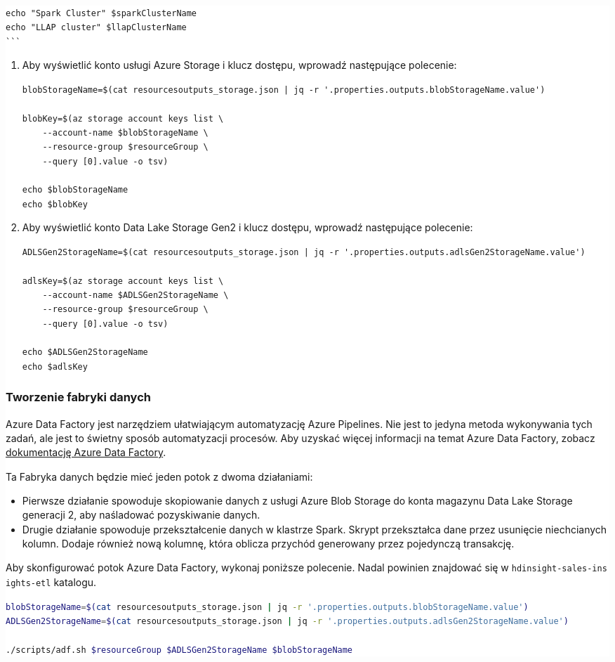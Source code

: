    echo "Spark Cluster" $sparkClusterName
    echo "LLAP cluster" $llapClusterName
    ```

1. Aby wyświetlić konto usługi Azure Storage i klucz dostępu, wprowadź następujące polecenie:

    ```azurecli
    blobStorageName=$(cat resourcesoutputs_storage.json | jq -r '.properties.outputs.blobStorageName.value')

    blobKey=$(az storage account keys list \
        --account-name $blobStorageName \
        --resource-group $resourceGroup \
        --query [0].value -o tsv)

    echo $blobStorageName
    echo $blobKey
    ```

1. Aby wyświetlić konto Data Lake Storage Gen2 i klucz dostępu, wprowadź następujące polecenie:

    ```azurecli
    ADLSGen2StorageName=$(cat resourcesoutputs_storage.json | jq -r '.properties.outputs.adlsGen2StorageName.value')

    adlsKey=$(az storage account keys list \
        --account-name $ADLSGen2StorageName \
        --resource-group $resourceGroup \
        --query [0].value -o tsv)

    echo $ADLSGen2StorageName
    echo $adlsKey
    ```

### <a name="create-a-data-factory"></a>Tworzenie fabryki danych

Azure Data Factory jest narzędziem ułatwiającym automatyzację Azure Pipelines. Nie jest to jedyna metoda wykonywania tych zadań, ale jest to świetny sposób automatyzacji procesów. Aby uzyskać więcej informacji na temat Azure Data Factory, zobacz [dokumentację Azure Data Factory](https://azure.microsoft.com/services/data-factory/).

Ta Fabryka danych będzie mieć jeden potok z dwoma działaniami:

* Pierwsze działanie spowoduje skopiowanie danych z usługi Azure Blob Storage do konta magazynu Data Lake Storage generacji 2, aby naśladować pozyskiwanie danych.
* Drugie działanie spowoduje przekształcenie danych w klastrze Spark. Skrypt przekształca dane przez usunięcie niechcianych kolumn. Dodaje również nową kolumnę, która oblicza przychód generowany przez pojedynczą transakcję.

Aby skonfigurować potok Azure Data Factory, wykonaj poniższe polecenie.  Nadal powinien znajdować się w `hdinsight-sales-insights-etl` katalogu.

```bash
blobStorageName=$(cat resourcesoutputs_storage.json | jq -r '.properties.outputs.blobStorageName.value')
ADLSGen2StorageName=$(cat resourcesoutputs_storage.json | jq -r '.properties.outputs.adlsGen2StorageName.value')

./scripts/adf.sh $resourceGroup $ADLSGen2StorageName $blobStorageName
```
